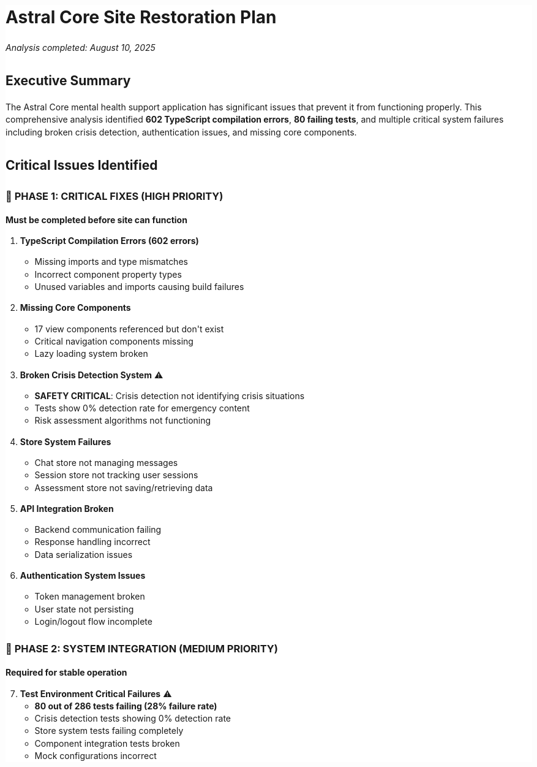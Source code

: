 # Astral Core Site Restoration Plan
*Analysis completed: August 10, 2025*

## Executive Summary
The Astral Core mental health support application has significant issues that prevent it from functioning properly. This comprehensive analysis identified **602 TypeScript compilation errors**, **80 failing tests**, and multiple critical system failures including broken crisis detection, authentication issues, and missing core components.

## Critical Issues Identified

### 🚨 **PHASE 1: CRITICAL FIXES (HIGH PRIORITY)**
**Must be completed before site can function**

1. **TypeScript Compilation Errors (602 errors)**
   - Missing imports and type mismatches
   - Incorrect component property types
   - Unused variables and imports causing build failures

2. **Missing Core Components**
   - 17 view components referenced but don't exist
   - Critical navigation components missing
   - Lazy loading system broken

3. **Broken Crisis Detection System** ⚠️
   - **SAFETY CRITICAL**: Crisis detection not identifying crisis situations
   - Tests show 0% detection rate for emergency content
   - Risk assessment algorithms not functioning

4. **Store System Failures**
   - Chat store not managing messages
   - Session store not tracking user sessions
   - Assessment store not saving/retrieving data

5. **API Integration Broken**
   - Backend communication failing
   - Response handling incorrect
   - Data serialization issues

6. **Authentication System Issues**
   - Token management broken
   - User state not persisting
   - Login/logout flow incomplete

### 🔧 **PHASE 2: SYSTEM INTEGRATION (MEDIUM PRIORITY)**
**Required for stable operation**

7. **Test Environment Critical Failures** ⚠️
   - **80 out of 286 tests failing (28% failure rate)**
   - Crisis detection tests showing 0% detection rate
   - Store system tests failing completely
   - Component integration tests broken
   - Mock configurations incorrect
